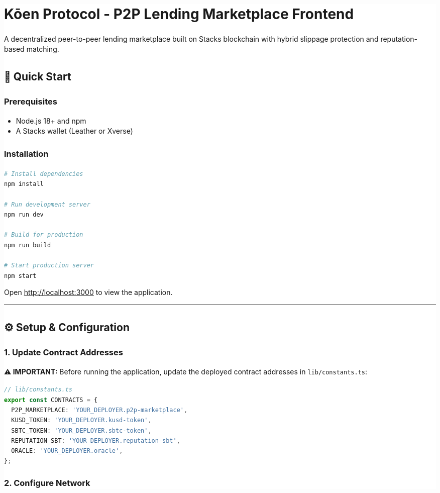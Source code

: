 # Kōen Protocol - P2P Lending Marketplace Frontend

A decentralized peer-to-peer lending marketplace built on Stacks blockchain with hybrid slippage protection and reputation-based matching.

## 🚀 Quick Start

### Prerequisites

- Node.js 18+ and npm
- A Stacks wallet (Leather or Xverse)

### Installation

```bash
# Install dependencies
npm install

# Run development server
npm run dev

# Build for production
npm run build

# Start production server
npm start
```

Open [http://localhost:3000](http://localhost:3000) to view the application.

---

## ⚙️ Setup & Configuration

### 1. Update Contract Addresses

**⚠️ IMPORTANT:** Before running the application, update the deployed contract addresses in `lib/constants.ts`:

```typescript
// lib/constants.ts
export const CONTRACTS = {
  P2P_MARKETPLACE: 'YOUR_DEPLOYER.p2p-marketplace',
  KUSD_TOKEN: 'YOUR_DEPLOYER.kusd-token',
  SBTC_TOKEN: 'YOUR_DEPLOYER.sbtc-token',
  REPUTATION_SBT: 'YOUR_DEPLOYER.reputation-sbt',
  ORACLE: 'YOUR_DEPLOYER.oracle',
};
```

### 2. Configure Network
